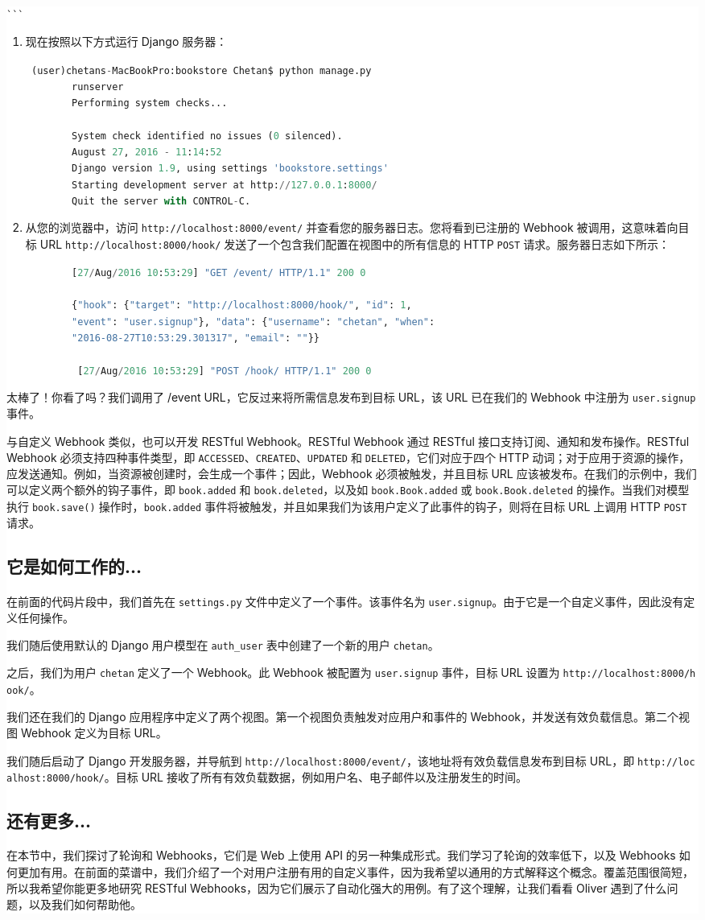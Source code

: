     ```

1.  现在按照以下方式运行 Django 服务器：

    ```py
     (user)chetans-MacBookPro:bookstore Chetan$ python manage.py 
            runserver 
            Performing system checks... 

            System check identified no issues (0 silenced). 
            August 27, 2016 - 11:14:52 
            Django version 1.9, using settings 'bookstore.settings' 
            Starting development server at http://127.0.0.1:8000/ 
            Quit the server with CONTROL-C. 

    ```

1.  从您的浏览器中，访问 `http://localhost:8000/event/` 并查看您的服务器日志。您将看到已注册的 Webhook 被调用，这意味着向目标 URL `http://localhost:8000/hook/` 发送了一个包含我们配置在视图中的所有信息的 HTTP `POST` 请求。服务器日志如下所示：

    ```py
            [27/Aug/2016 10:53:29] "GET /event/ HTTP/1.1" 200 0 

            {"hook": {"target": "http://localhost:8000/hook/", "id": 1,
            "event": "user.signup"}, "data": {"username": "chetan", "when": 
            "2016-08-27T10:53:29.301317", "email": ""}} 

             [27/Aug/2016 10:53:29] "POST /hook/ HTTP/1.1" 200 0 

    ```

太棒了！你看了吗？我们调用了 /event URL，它反过来将所需信息发布到目标 URL，该 URL 已在我们的 Webhook 中注册为 `user.signup` 事件。

与自定义 Webhook 类似，也可以开发 RESTful Webhook。RESTful Webhook 通过 RESTful 接口支持订阅、通知和发布操作。RESTful Webhook 必须支持四种事件类型，即 `ACCESSED`、`CREATED`、`UPDATED` 和 `DELETED`，它们对应于四个 HTTP 动词；对于应用于资源的操作，应发送通知。例如，当资源被创建时，会生成一个事件；因此，Webhook 必须被触发，并且目标 URL 应该被发布。在我们的示例中，我们可以定义两个额外的钩子事件，即 `book.added` 和 `book.deleted`，以及如 `book.Book.added` 或 `book.Book.deleted` 的操作。当我们对模型执行 `book.save()` 操作时，`book.added` 事件将被触发，并且如果我们为该用户定义了此事件的钩子，则将在目标 URL 上调用 HTTP `POST` 请求。

## 它是如何工作的...

在前面的代码片段中，我们首先在 `settings.py` 文件中定义了一个事件。该事件名为 `user.signup`。由于它是一个自定义事件，因此没有定义任何操作。

我们随后使用默认的 Django 用户模型在 `auth_user` 表中创建了一个新的用户 `chetan`。

之后，我们为用户 `chetan` 定义了一个 Webhook。此 Webhook 被配置为 `user.signup` 事件，目标 URL 设置为 `http://localhost:8000/hook/`。

我们还在我们的 Django 应用程序中定义了两个视图。第一个视图负责触发对应用户和事件的 Webhook，并发送有效负载信息。第二个视图 Webhook 定义为目标 URL。

我们随后启动了 Django 开发服务器，并导航到 `http://localhost:8000/event/`，该地址将有效负载信息发布到目标 URL，即 `http://localhost:8000/hook/`。目标 URL 接收了所有有效负载数据，例如用户名、电子邮件以及注册发生的时间。

## 还有更多...

在本节中，我们探讨了轮询和 Webhooks，它们是 Web 上使用 API 的另一种集成形式。我们学习了轮询的效率低下，以及 Webhooks 如何更加有用。在前面的菜谱中，我们介绍了一个对用户注册有用的自定义事件，因为我希望以通用的方式解释这个概念。覆盖范围很简短，所以我希望你能更多地研究 RESTful Webhooks，因为它们展示了自动化强大的用例。有了这个理解，让我们看看 Oliver 遇到了什么问题，以及我们如何帮助他。
